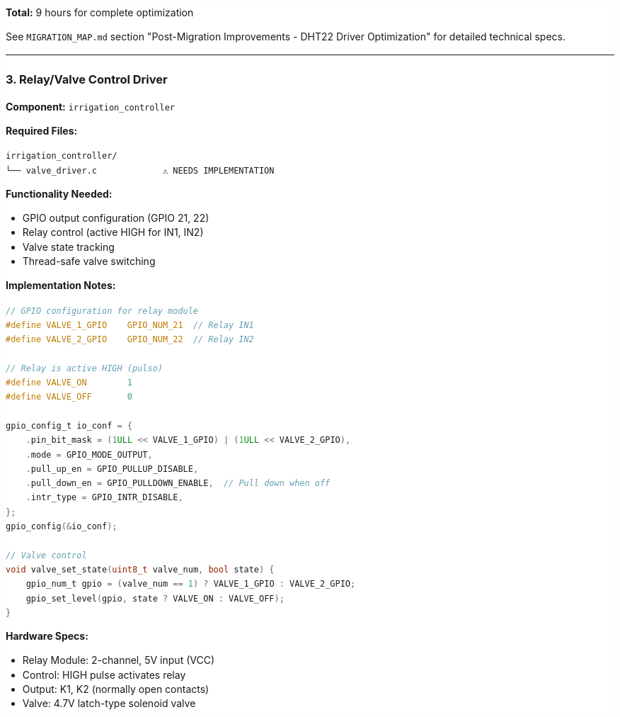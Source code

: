 **Total:** 9 hours for complete optimization

See `MIGRATION_MAP.md` section "Post-Migration Improvements - DHT22 Driver Optimization" for detailed technical specs.

---

### 3. Relay/Valve Control Driver

**Component:** `irrigation_controller`

**Required Files:**
```
irrigation_controller/
└── valve_driver.c             ⚠️ NEEDS IMPLEMENTATION
```

**Functionality Needed:**
- GPIO output configuration (GPIO 21, 22)
- Relay control (active HIGH for IN1, IN2)
- Valve state tracking
- Thread-safe valve switching

**Implementation Notes:**
```c
// GPIO configuration for relay module
#define VALVE_1_GPIO    GPIO_NUM_21  // Relay IN1
#define VALVE_2_GPIO    GPIO_NUM_22  // Relay IN2

// Relay is active HIGH (pulso)
#define VALVE_ON        1
#define VALVE_OFF       0

gpio_config_t io_conf = {
    .pin_bit_mask = (1ULL << VALVE_1_GPIO) | (1ULL << VALVE_2_GPIO),
    .mode = GPIO_MODE_OUTPUT,
    .pull_up_en = GPIO_PULLUP_DISABLE,
    .pull_down_en = GPIO_PULLDOWN_ENABLE,  // Pull down when off
    .intr_type = GPIO_INTR_DISABLE,
};
gpio_config(&io_conf);

// Valve control
void valve_set_state(uint8_t valve_num, bool state) {
    gpio_num_t gpio = (valve_num == 1) ? VALVE_1_GPIO : VALVE_2_GPIO;
    gpio_set_level(gpio, state ? VALVE_ON : VALVE_OFF);
}
```

**Hardware Specs:**
- Relay Module: 2-channel, 5V input (VCC)
- Control: HIGH pulse activates relay
- Output: K1, K2 (normally open contacts)
- Valve: 4.7V latch-type solenoid valve
